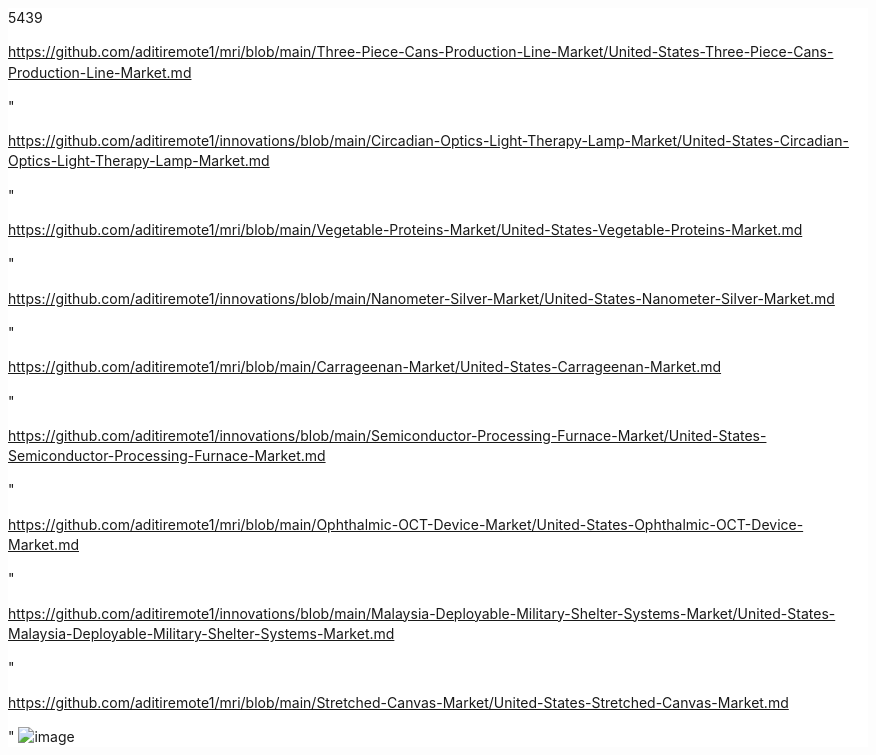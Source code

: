 5439</p><p><a href="https://github.com/aditiremote1/mri/blob/main/Three-Piece-Cans-Production-Line-Market/United-States-Three-Piece-Cans-Production-Line-Market.md">https://github.com/aditiremote1/mri/blob/main/Three-Piece-Cans-Production-Line-Market/United-States-Three-Piece-Cans-Production-Line-Market.md</a></p>"<p><a href="https://github.com/aditiremote1/innovations/blob/main/Circadian-Optics-Light-Therapy-Lamp-Market/United-States-Circadian-Optics-Light-Therapy-Lamp-Market.md">https://github.com/aditiremote1/innovations/blob/main/Circadian-Optics-Light-Therapy-Lamp-Market/United-States-Circadian-Optics-Light-Therapy-Lamp-Market.md</a></p>"<p><a href="https://github.com/aditiremote1/mri/blob/main/Vegetable-Proteins-Market/United-States-Vegetable-Proteins-Market.md">https://github.com/aditiremote1/mri/blob/main/Vegetable-Proteins-Market/United-States-Vegetable-Proteins-Market.md</a></p>"<p><a href="https://github.com/aditiremote1/innovations/blob/main/Nanometer-Silver-Market/United-States-Nanometer-Silver-Market.md">https://github.com/aditiremote1/innovations/blob/main/Nanometer-Silver-Market/United-States-Nanometer-Silver-Market.md</a></p>"<p><a href="https://github.com/aditiremote1/mri/blob/main/Carrageenan-Market/United-States-Carrageenan-Market.md">https://github.com/aditiremote1/mri/blob/main/Carrageenan-Market/United-States-Carrageenan-Market.md</a></p>"<p><a href="https://github.com/aditiremote1/innovations/blob/main/Semiconductor-Processing-Furnace-Market/United-States-Semiconductor-Processing-Furnace-Market.md">https://github.com/aditiremote1/innovations/blob/main/Semiconductor-Processing-Furnace-Market/United-States-Semiconductor-Processing-Furnace-Market.md</a></p>"<p><a href="https://github.com/aditiremote1/mri/blob/main/Ophthalmic-OCT-Device-Market/United-States-Ophthalmic-OCT-Device-Market.md">https://github.com/aditiremote1/mri/blob/main/Ophthalmic-OCT-Device-Market/United-States-Ophthalmic-OCT-Device-Market.md</a></p>"<p><a href="https://github.com/aditiremote1/innovations/blob/main/Malaysia-Deployable-Military-Shelter-Systems-Market/United-States-Malaysia-Deployable-Military-Shelter-Systems-Market.md">https://github.com/aditiremote1/innovations/blob/main/Malaysia-Deployable-Military-Shelter-Systems-Market/United-States-Malaysia-Deployable-Military-Shelter-Systems-Market.md</a></p>"<p><a href="https://github.com/aditiremote1/mri/blob/main/Stretched-Canvas-Market/United-States-Stretched-Canvas-Market.md">https://github.com/aditiremote1/mri/blob/main/Stretched-Canvas-Market/United-States-Stretched-Canvas-Market.md</a></p>"
![image](https://github.com/user-attachments/assets/03c1a349-af8e-4341-b944-bfa49647df13)
